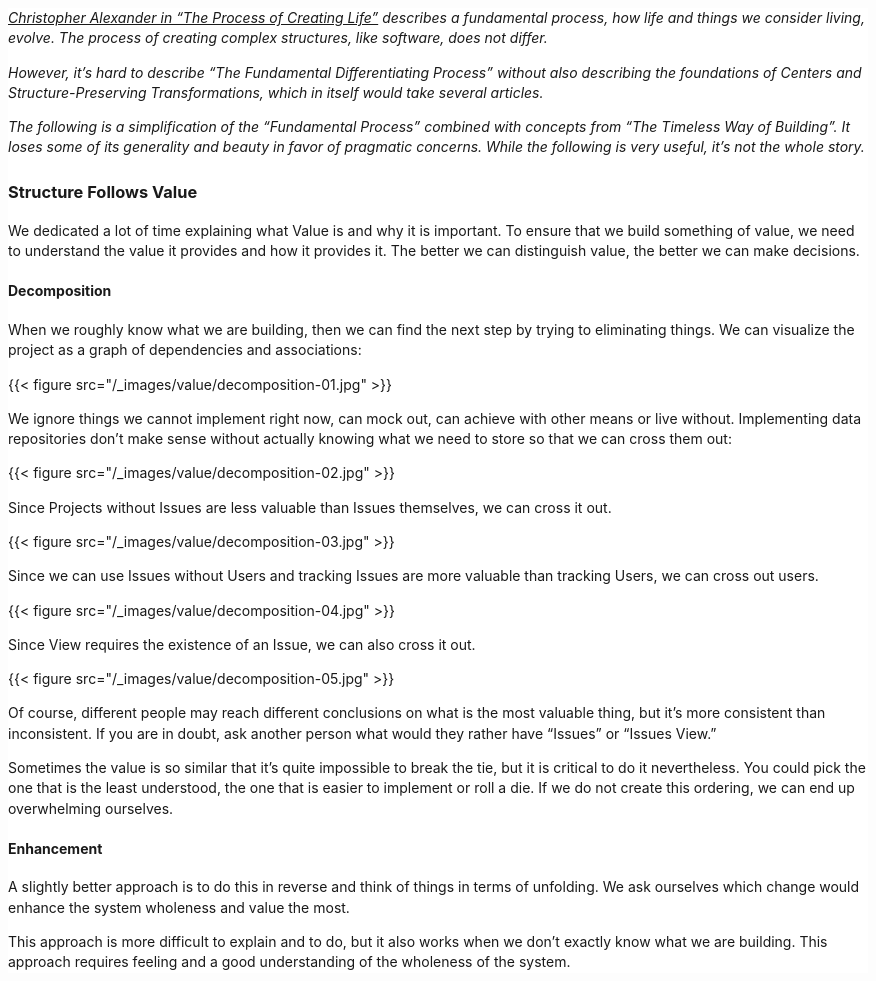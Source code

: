 [_Christopher Alexander in “The Process of Creating Life”_](https://en.wikipedia.org/wiki/The_Nature_of_Order) _describes a fundamental process, how life and things we consider living, evolve. The process of creating complex structures, like software, does not differ._

_However, it’s hard to describe “The Fundamental Differentiating Process” without also describing the foundations of Centers and Structure-Preserving Transformations, which in itself would take several articles._

_The following is a simplification of the “Fundamental Process” combined with concepts from “The Timeless Way of Building”. It loses some of its generality and beauty in favor of pragmatic concerns. While the following is very useful, it’s not the whole story._

### Structure Follows Value

We dedicated a lot of time explaining what Value is and why it is important. To ensure that we build something of value, we need to understand the value it provides and how it provides it. The better we can distinguish value, the better we can make decisions.

#### Decomposition

When we roughly know what we are building, then we can find the next step by trying to eliminating things. We can visualize the project as a graph of dependencies and associations:

{{< figure src="/_images/value/decomposition-01.jpg" >}}

We ignore things we cannot implement right now, can mock out, can achieve with other means or live without. Implementing data repositories don’t make sense without actually knowing what we need to store so that we can cross them out:

{{< figure src="/_images/value/decomposition-02.jpg" >}}

Since Projects without Issues are less valuable than Issues themselves, we can cross it out.

{{< figure src="/_images/value/decomposition-03.jpg" >}}

Since we can use Issues without Users and tracking Issues are more valuable than tracking Users, we can cross out users.

{{< figure src="/_images/value/decomposition-04.jpg" >}}

Since View requires the existence of an Issue, we can also cross it out.

{{< figure src="/_images/value/decomposition-05.jpg" >}}

Of course, different people may reach different conclusions on what is the most valuable thing, but it’s more consistent than inconsistent. If you are in doubt, ask another person what would they rather have “Issues” or “Issues View.”

Sometimes the value is so similar that it’s quite impossible to break the tie, but it is critical to do it nevertheless. You could pick the one that is the least understood, the one that is easier to implement or roll a die. If we do not create this ordering, we can end up overwhelming ourselves.

#### Enhancement

A slightly better approach is to do this in reverse and think of things in terms of unfolding. We ask ourselves which change would enhance the system wholeness and value the most.

This approach is more difficult to explain and to do, but it also works when we don’t exactly know what we are building. This approach requires feeling and a good understanding of the wholeness of the system.

